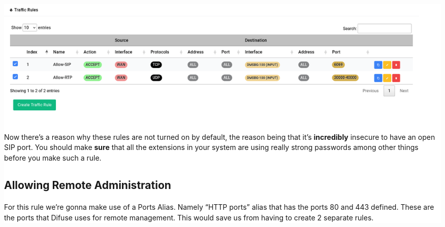   <img src="./img/18.png" width="95%" />
</a>

Now there’s a reason why these rules are not turned on by default, the reason being that it’s **incredibly** insecure to have an open SIP port. You should make **sure** that all the extensions in your system are using really strong passwords among other things before you make such a rule.

## Allowing Remote Administration

For this rule we’re gonna make use of a Ports Alias. Namely “HTTP ports” alias that has the ports 80 and 443 defined. These are the ports that Difuse uses for remote management. This would save us from having to create 2 separate rules.

<a data-fancybox data-src="./img/19.png" data-caption="Firewall - Traffic Rules - Add Rule - 3">